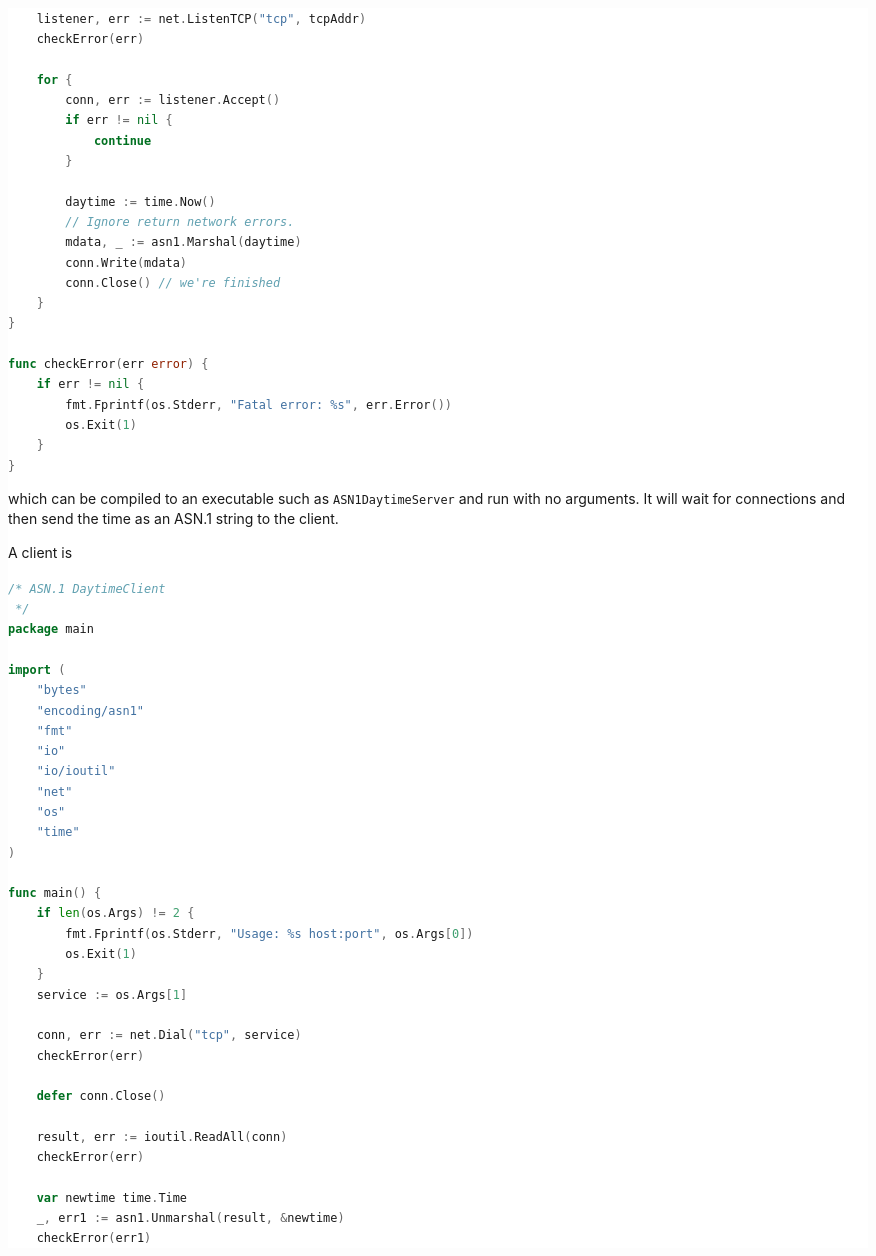 ```go
	listener, err := net.ListenTCP("tcp", tcpAddr)
	checkError(err)

	for {
		conn, err := listener.Accept()
		if err != nil {
			continue
		}

		daytime := time.Now()
		// Ignore return network errors.
		mdata, _ := asn1.Marshal(daytime)
		conn.Write(mdata)
		conn.Close() // we're finished
	}
}

func checkError(err error) {
	if err != nil {
		fmt.Fprintf(os.Stderr, "Fatal error: %s", err.Error())
		os.Exit(1)
	}
}
```

which can be compiled to an executable such as `ASN1DaytimeServer` and run with no arguments. It will wait for connections and then send the time as an ASN.1 string to the client.

A client is

```go
/* ASN.1 DaytimeClient
 */
package main

import (
	"bytes"
	"encoding/asn1"
	"fmt"
	"io"
	"io/ioutil"
	"net"
	"os"
	"time"
)

func main() {
	if len(os.Args) != 2 {
		fmt.Fprintf(os.Stderr, "Usage: %s host:port", os.Args[0])
		os.Exit(1)
	}
	service := os.Args[1]

	conn, err := net.Dial("tcp", service)
	checkError(err)

	defer conn.Close()

	result, err := ioutil.ReadAll(conn)
	checkError(err)

	var newtime time.Time
	_, err1 := asn1.Unmarshal(result, &newtime)
	checkError(err1)
```
